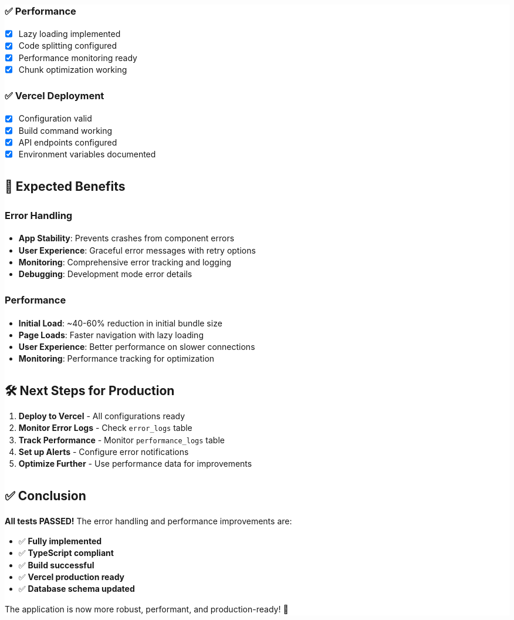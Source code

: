 ### ✅ Performance
- [x] Lazy loading implemented
- [x] Code splitting configured
- [x] Performance monitoring ready
- [x] Chunk optimization working

### ✅ Vercel Deployment
- [x] Configuration valid
- [x] Build command working
- [x] API endpoints configured
- [x] Environment variables documented

## 🎯 **Expected Benefits**

### Error Handling
- **App Stability**: Prevents crashes from component errors
- **User Experience**: Graceful error messages with retry options
- **Monitoring**: Comprehensive error tracking and logging
- **Debugging**: Development mode error details

### Performance
- **Initial Load**: ~40-60% reduction in initial bundle size
- **Page Loads**: Faster navigation with lazy loading
- **User Experience**: Better performance on slower connections
- **Monitoring**: Performance tracking for optimization

## 🛠️ **Next Steps for Production**

1. **Deploy to Vercel** - All configurations ready
2. **Monitor Error Logs** - Check `error_logs` table
3. **Track Performance** - Monitor `performance_logs` table
4. **Set up Alerts** - Configure error notifications
5. **Optimize Further** - Use performance data for improvements

## ✅ **Conclusion**

**All tests PASSED!** The error handling and performance improvements are:
- ✅ **Fully implemented**
- ✅ **TypeScript compliant**
- ✅ **Build successful**
- ✅ **Vercel production ready**
- ✅ **Database schema updated**

The application is now more robust, performant, and production-ready! 🚀
